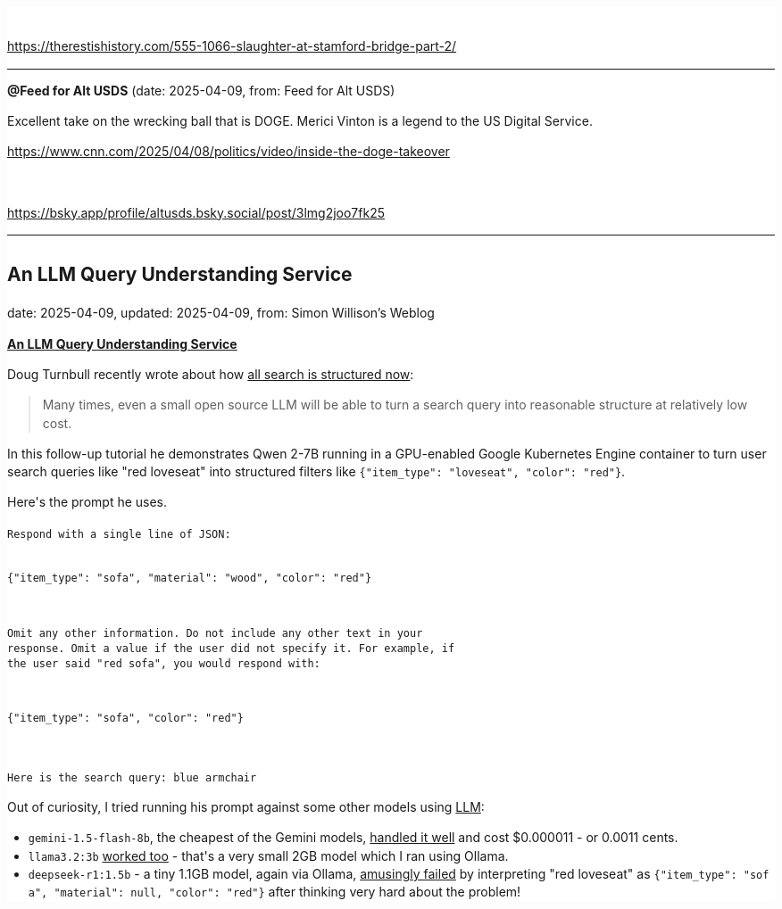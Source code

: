 
<br> 

<https://therestishistory.com/555-1066-slaughter-at-stamford-bridge-part-2/>

---

**@Feed for Alt USDS** (date: 2025-04-09, from: Feed for Alt USDS)

Excellent take on the wrecking ball that is DOGE. Merici Vinton is a legend to the US Digital Service.

https://www.cnn.com/2025/04/08/politics/video/inside-the-doge-takeover 

<br> 

<https://bsky.app/profile/altusds.bsky.social/post/3lmg2joo7fk25>

---

## An LLM Query Understanding Service

date: 2025-04-09, updated: 2025-04-09, from: Simon Willison’s Weblog

<p><strong><a href="https://softwaredoug.com/blog/2025/04/08/llm-query-understand">An LLM Query Understanding Service</a></strong></p>
Doug Turnbull recently wrote about how <a href="https://softwaredoug.com/blog/2025/04/02/all-search-structured-now">all search is structured now</a>:</p>
<blockquote>
<p>Many times, even a small open source LLM will be able to turn a search query into reasonable structure at relatively low cost.</p>
</blockquote>
<p>In this follow-up tutorial he demonstrates Qwen 2-7B running in a GPU-enabled Google Kubernetes Engine container to turn user search queries like "red loveseat" into structured filters like <code>{"item_type": "loveseat", "color": "red"}</code>.</p>
<p>Here's the prompt he uses.</p>
<pre><code>Respond with a single line of JSON:

  {"item_type": "sofa", "material": "wood", "color": "red"}

Omit any other information. Do not include any
other text in your response. Omit a value if the
user did not specify it. For example, if the user
said "red sofa", you would respond with:

  {"item_type": "sofa", "color": "red"}

Here is the search query: blue armchair
</code></pre>
<p>Out of curiosity, I tried running his prompt against some other models using <a href="https://llm.datasette.io/">LLM</a>:</p>
<ul>
<li><code>gemini-1.5-flash-8b</code>, the cheapest of the Gemini models, <a href="https://gist.github.com/simonw/cc825bfa7f921ca9ac47d7afb6eab1ce">handled it well</a> and cost $0.000011 - or 0.0011 cents.</li>
<li><code>llama3.2:3b</code> <a href="https://gist.github.com/simonw/d18422ca24528cdb9e5bd77692531cfd">worked too</a> - that's a very small 2GB model which I ran using Ollama.</li>
<li><code>deepseek-r1:1.5b</code> - a tiny 1.1GB model, again via Ollama, <a href="https://gist.github.com/simonw/c37eca96dd6721883207c99d25aec49d">amusingly failed</a> by interpreting "red loveseat" as <code>{"item_type": "sofa", "material": null, "color": "red"}</code> after thinking very hard about the problem!</li>
</ul>
